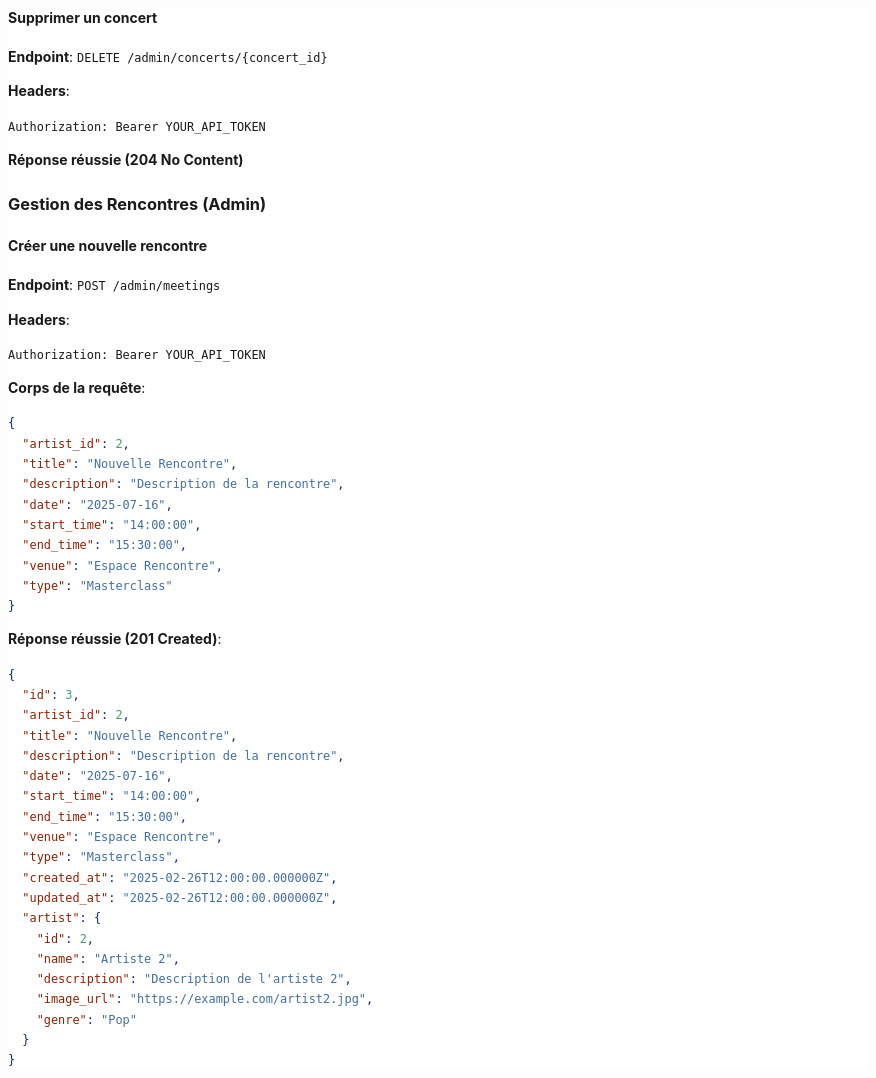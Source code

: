 ```json
```

#### Supprimer un concert

**Endpoint**: `DELETE /admin/concerts/{concert_id}`

**Headers**:
```
Authorization: Bearer YOUR_API_TOKEN
```

**Réponse réussie (204 No Content)**

### Gestion des Rencontres (Admin)

#### Créer une nouvelle rencontre

**Endpoint**: `POST /admin/meetings`

**Headers**:
```
Authorization: Bearer YOUR_API_TOKEN
```

**Corps de la requête**:
```json
{
  "artist_id": 2,
  "title": "Nouvelle Rencontre",
  "description": "Description de la rencontre",
  "date": "2025-07-16",
  "start_time": "14:00:00",
  "end_time": "15:30:00",
  "venue": "Espace Rencontre",
  "type": "Masterclass"
}
```

**Réponse réussie (201 Created)**:
```json
{
  "id": 3,
  "artist_id": 2,
  "title": "Nouvelle Rencontre",
  "description": "Description de la rencontre",
  "date": "2025-07-16",
  "start_time": "14:00:00",
  "end_time": "15:30:00",
  "venue": "Espace Rencontre",
  "type": "Masterclass",
  "created_at": "2025-02-26T12:00:00.000000Z",
  "updated_at": "2025-02-26T12:00:00.000000Z",
  "artist": {
    "id": 2,
    "name": "Artiste 2",
    "description": "Description de l'artiste 2",
    "image_url": "https://example.com/artist2.jpg",
    "genre": "Pop"
  }
}
```
